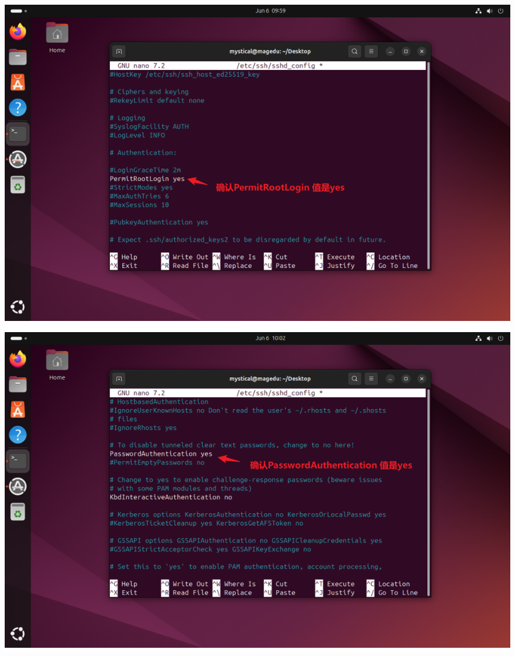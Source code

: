 ![image-20250606095944612](../../markdown_img/image-20250606095944612.png)

![image-20250606100239817](../../markdown_img/image-20250606100239817.png)
